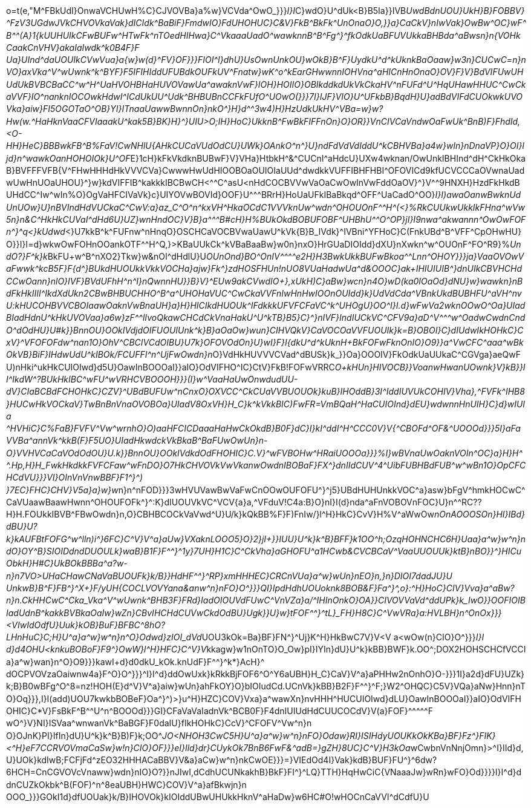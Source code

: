 o=t(e,"M^FBkUdI}OnwaVCHUwH%C}CJVOVBa}a%w}VCVda^OwO_}}}*I}I*C}wdO}U^dUk<B}B5Ia}}IVB*UwdBdnUOU}UkH}B}FOBBV}^FzV3UGdwJVkCHVOVkaVak}dICIdk^BaBiF}FmdwIO}FdUHOHUC}C&V}FkB^BkFk^UnOnaO}O,}}a}CaCkV}nIwVak}OwBw^OC}wF^B^^(A}1{kUUHUIkCFwBUFw^HTwFk^nTOedHIHwa}C^VkaaaUadO^wawknnB^B^Fg^}^fkOdkUaBFUVUkkaBHBda^aBwsn}n{VOHkCaakCnVHV}akaIaIwdk^k0B4F}F Ua}UInd^daUOUIkCVwVua}a{w}w(d}^FV}OF}}}FIOI^I}dhU}UsOwnUnkOU}wOkB}B^F}UydkU^d^kUknkBaOaaw}w3n}CUCwC=n}nVO}axVka^V^wUwnk^k^BYF}F5IFIHIddUFUBdkOUFkUV^Fnatw}wK^o^kEarGHwwnnIOHVna^aHICnHnOnaO}OV}F}V}BdVIFUwUHUdUkBVBCBaCC^w^H^UaHVOHBHaHUVOVawUa^awaknVwF}IOH}HOIIO}OBIkddkdUkVkCkaHV^nFUFd^U^HqUHawHHUC^CwCkaVVF}IO^nanknIOCOwkHdwI^ICdUkUU^Udk^BHBUBnCCFkFUfO^UOwO(}}}7I}IJF}VIO}U^UFkbB}BqdH}U}adBdVIFdCUOkwkUVOVka}aiw}FI5OGOTaO^OB}YI}ITnaaUawwBwnnOn}nkO^}H}d^^3w4)H}HzUdkUkHV^VBa=w}w?Hw(w.^HaHknVaaCFVIaaakU^kak5B}BK}H}^}UIU>O;IH}HoC}UkknB^FwBkFIFFnOn}O}OR}}VnCIVCaVndwOaFwUk^BnB)F}FhdId,<O-HH}HeC}BBBwkFB^B%FaV!CwNHlU{AHkCUCaVUdOdCU}UWk}OAnkO^n^}U}ndFdVdVdIddU^kCBHVBa}a4w}wln}nDnaVP}O}OI}Ijd}n^wawkOanHOHOIOk}U^OF*E}1cH}kFkVkdknBUBwF}V}VHa}HtbkH^&^CUCnI^aHdcU}UXw4wknan/OwUnkIBHInd^dH^CkHkOkaB}BVFFFVFB{V^FHwHHHdHkVVVCVa}CwwwHwUdHIOOBOaOUIOIaUUd^dwdkkVUFFIBHFHBI^OFOVICd9kfUCVCCCaOVwnaUadwUwHnUOaUHOU}^}w}kdVIFFIB^kakkkIBCBwCH<^^C^asU<nHdCOCBVVwVaOaCwOwInVwFddOaOV}^}V^^9HNXH}HzdFkHkdBUHdCC^Iw^wIn%O}OgVaHFCIVaVk}c}UIYOVwBOVId}OOF}U^^^BRrH}HoUaUFkIBaBkqd^OFF^UaCadO^OO}*I}I)awaOanwBwknUdUnUOw}U}nBVIndHdVUCkaC^CwV:a}az_C^O^n^kxVH^HkaOCdC1VVVknUw^wdn^OHOUOnF^^H^(<}%RkCUUkwUkkIkFHna^wVw5n}n&C^HkHkCUVaI^dHd6U}UZ}wnHndOC}V}B}a^^^B#cH}H%BUkOkdBOBUFOBF^UHBhU^^O^OP}jI}I9nwa^akwannn^OwOwFOFn^}^q<}kUdwd*<}U7kkB^k^FUFnw^nHnqO}OSCHCaVOCBVwaUawU^kVk{B}B_IVdk}^IVBni^YFHoC}C(FnkUBd^B^VFF^CpOHwHU}O}}I}I=d}wkwOwFOHnOOankOTF^^H^Q,}>KBaUUkCk^kVBaBaaBw}w0n}nxO}HrGUaDIOIdd}dXU}nXwkn^w^OUOnF^FO^R9}%*UndO?}F^k}k*BkFU+w^B^nXO2}Tkw}w&nOI^dHdlU}U*OUnOnd}BO^OnIV^^^^e2H}H3BwkUkkBUFwBkoa^^Lnn^OHOY}}}ja}VaaOVOwVaFwwk^kcB5F}F{d^}BUkdHUOUkkVkkVOCHa}ajw}Fk^}zdHOSFHUn!nUO8VUaHadwUa^d&OOOC}ak+IHIUIUIB^}dnUIkCBVHCHdCCwOann}nlO}IVF}BVdUFhH^n^I}nQwnnHU}}B}V}^EUw9akCVwdIO+},xUkH)C}aBw}wcn}n4O}wD(ka0IOaOd}dNU}w}wawkn}nBdFkHkIIII^IkdXdUkn2CBwBHBUCHHO^B^a^UHOHaVUC^CwCkaVVFnIwHnHwIOOnOUIdd}k}UdVdCda^VBnkUkdBUBHFU^aVH^nvU:kHUCOHBVVCBOIaawOaknVwBnaUH}a}H}HICIkdHUOUk^IFdkkkUFVFCFaVC^k^UHOgU}OO^I}I.d}wFwVa2wknOOwO^Oa}UIadBIadHdnU^kHkUVOVaa}a6w}zF^^lIvoQkawCHCdCkVnaHakU^U^kTB}B5}C}^}nIVF}IndIUCkVC^CFV9a}aD^V^^^w^OadwCwdnCndO^dOdHU}U#k}}BnnOU}OOkIVdjdOIFUOUIUnk^k}B}aOaOw}wun}CIHVQkV}CaVOCOaVVFUOUIk}k=B}OBOI}C}dIUdwIkHOHkC}CxV}^VFOFOFdw^nan1O}OhV^CBCIVCdOIBU}U7k}OFOVOdOn}U}wI}F}I{dkU^d^kUknH+BkFOFwFknOnIO}O9}}a^VwCFC^aaa^wBkOkVB}BiF}IHdwUdU^kIBOk/FCUFFI^n^UjFwOwdn}n*O}VdHkHUVVVCVad^dBUSk}k_}}Oa}OOOIV}FkOdkUaUUkaC^CGVga}aeQwFU)nHki^ukHkCUIOIwd}d5U}OawInBOOOaI}}aIO}OdVIFHO^IC}CtV}FkB!FOFwVRRC*O+kHUn}HIVOCB}}VoanwHwanUOwnk}V}kB}}II^IkdW^?BUkHkIBC^wFU^wVRHCVBOOOH}}}(I}w^VaaHaUwOnwdudUU-dV}CIaBCBdFCHOHkC}CZV}^UBdBUFUw^nCnxO}OXVCC^CkCUaVVBUOUOk}kuB}IHOddB}3I^IddIUVUkCOHIV}Vha},^FVFk^IHB8}HUCwHkVOCkaV}TwBnBnVnaOVOBOa}UIadV8OxVH}H_C}k^kVkkBIC)FwFR=VmBQaH^HaCUIOInd}dEU}wdwnnHnUIH}C}d}wIUIa ^HVHiC}C%FaB}FVFV^Vw^wrnhO}O)aaHFCICDaaaHaHwCkOkdB}B0F}dC}I}kI^ddI^H^CCC0V}V{^CBOFd^OF&^UOOOd}}}5I}aFaVVBa^annVk^kkB(F}F5UO}UIadHkwdckVkBkaB^BaFUwOwUn}n-O}VVHVCaCaVOdOdOU}U.k}}BnnOU}OOkIVdkdOdFHOHIC}C.V}^wFVBOHw^HRaiUOOOa}}}%I}wBVnaUwOaknVOIn^OC}a}H}H^^.Hp,H}H_FwkHkdkkFVFCFaw^wFnDO}O7HkCHVOVkVwVkanwOwdnIBOBaF}FX^}dnIIdCUV^4^UibFUBHBdFUB^w^wBn1O}OpCFCHCdVU}}}VI}OInVnVnwBBF}F1^}^) }7EC}FHC}CHV}V5a}a}w}w*n}n^nFOD}}}3wHVUVawBwVaFwCnOOwOUFOFU^}^j5}UBdHUHUnkkVOC^a}asw}bFgV^hmkHOCwC^CaVUaawBaawHwnn^OHOUFOFk^}^:K}dIUOUVkVC^VCV{a}a,^VFduV!C4a:B}O}nI}I(d}nda^aFnVOBOVnFOC}U}n^^RC??H}H.FOUkkIBVB^FBwOwdn}n,O}CBHBCOCkVaVwd^U}U/k}kQkBB%F}F)FnIw/}l^H}HkC}CvV}H%V^aWwOw*nOnAOOOSOn}HI}IBd}dBU}U?k}kAUFBtFOFG^w^lln)i^}6FC}C^V}V^a}aUw}VXaknLOOO5}O}2}jI+}}IUU}U^k}k^B}BFF}k1OO^h;OzqHOHNCHC6H}Uaa}a^w}w^n}ndO}OY^B}SIOIDdndDUOULk}waB}B1F}F^^}^1y}7UH}H1C}C^CkVha}aGHOFU^a1HCwb&CVCBCaV^VaaUUOUUk}ktB}nBO}}^}HICuObkH}H#C}UkBOkBBBa^a?w-n}n7VO>UHaCHawCNaVaBUOUFk}k/B}}HdHF^^}^RP}xmHHHEC}CRCnVUa}a^w}wUn}nEO}n,}n}DIOI7dadJU}U UnkwB}B^F}FB^}^X+}F/yUH{COCLVOVYana&anw^n}nFO}O^}}}QI}IpdHdhUOUoknk8BOB&F}Fa^}^,o}:^H}HoC}CIV}Vva}a^aBw?n}n.CkHHCwC^Cka_Vka^V^wUwnk^BHB3F}FRd}IadOIOUVdFUwC^VnVZa}a/^IHInOnkO}OA}}CIVOVVaVd^ddUPk}k_IwO}}OOFIOIBIadUdnB^kakkBVBkaOaIw}wZn}CBvIHCHdCUVwCkdOdBU}Ugk}}U}w}tFOF^^}^tL}_FH}H8C}C^VwVRa}a:HVLBH}n^OnOx}}}<VIwIdOdfU}Uuk}kOB}BuF}BFBC^8hO?LHnHuC}C;H}U^a}a^w}w^n}n^O}Odwd}zIOI_dVd*UOU3kOk=Ba}BF}FN^}^Uj}K^H}HkBwC7V}V<V a<wOw(n}CIO}O^}}}*I}I d}d4OHU<knkuBOBoF}F9^}OwW}l^H}HFC}C^V}V*kkagw}w1nOnTO}O_Ow}pI}IYIn}dU}U^k}kBB}BWF}k.OO^;DOX2HOHSCHCfVCCIa}a^w}wan}n^O}O9}}}kawI+d}d0dkU_kOk.knUdF}F^^}^k*}AcH}^ dOCPVOVzaOaiwnw4a}F^O}O^}}}^I}I^d}ddOwUxk}kRkkBjFOF6^O^Y6aUBH}H_C}CaV}V^a}aPHHw2nOnhO}O-}}}1I}a2d}dFU}UZk}k;B}B0wBFg^O^8=nz!HOH(E}d^V}V^a}aiw}wUn}ahFkOY}O}bIOIudCd.UCnVk}kBB}B2F}F^^}^F;}W2^OHQC}C5V}VQa}aNw}Hnn}nTO}Oq}}},I}I(add)UOU7kwkbBOBeF}Oa^}^)>}u^H}HZC}COV}Vxa}a^wawXn}nvHHH^HUCUIOIwd}dLU}OawInBOOOaI}}aIO}OdVIFHOHIC}C*V}FsBkF^B^^U^n^BOOOd}}}GI}CFaVaVaIadnVk^BCB0F}F4dnIUIUdHdCUUCOCdV}V(a}FOF}^^^^^F wO^}V}NI}ISVaa^wnwanVk^BaBGF}F0daIU}fIkHOHkC}CcV}^CFOFV^Vw^n}n O}OJnK}PI}IfIn}dU}U^k}k^B}B)F}k;OO^*JO<NHOH3CwC5H}U^a}a^w}w^n}nFO}Odaw}RI}ISIHdyUOUKkOkKBa}BF}Fz^}FIK}<^H}eF7CCRVOVmaCaSw}w!n}CIO}OF}}}eI}Ild}dr}CUykOk7BnB6FwF&^adB=}gZH}8UC}C^V}H3kOa*wCwbnVnNnjOmn}>^I}IId}d,U}UOk}kdIwB;FCFjFd^zEO32HHHACaBBV}V&a}aCw}w^n}nkCwOE}}}=}VIEdOd4I}Vak}kdB}BUF}FU^}^6dw?6HCH=CnCGVOVcVnaww}wdn}nIO}O?}}nJIwI,dCdhUCUNkakhB}BkF}FI^}^LQ}TTH}HqHwCiC{VNaaaJw}wRn}wFO}Od}}}}I}I^d}ddnCUZkOkbk^B(FOF)^n^8eaUBH}HWC}COV}V^a}afBkwjn}n OOO_}}}GOkI1d}dfUOUak}k/B}IHOVOk}kIOIddUBwUHUkkHknV^aHaDw}w6HC#O!wHOCnCaVVI^dCdfU}U